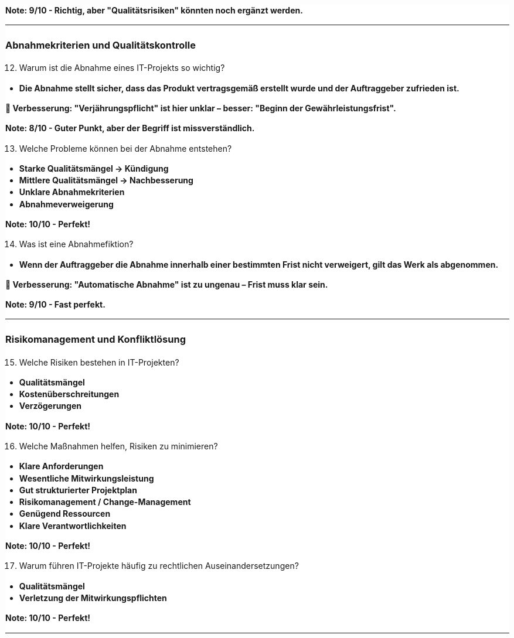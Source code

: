    **Note: 9/10 - Richtig, aber "Qualitätsrisiken" könnten noch ergänzt werden.**  

---

### **Abnahmekriterien und Qualitätskontrolle**  
12. Warum ist die Abnahme eines IT-Projekts so wichtig?  
   - **Die Abnahme stellt sicher, dass das Produkt vertragsgemäß erstellt wurde und der Auftraggeber zufrieden ist.**  

   **🔴 Verbesserung: "Verjährungspflicht" ist hier unklar – besser: "Beginn der Gewährleistungsfrist".**  

   **Note: 8/10 - Guter Punkt, aber der Begriff ist missverständlich.**  

13. Welche Probleme können bei der Abnahme entstehen?  
   - **Starke Qualitätsmängel → Kündigung**  
   - **Mittlere Qualitätsmängel → Nachbesserung**  
   - **Unklare Abnahmekriterien**  
   - **Abnahmeverweigerung**  

   **Note: 10/10 - Perfekt!**  

14. Was ist eine Abnahmefiktion?  
   - **Wenn der Auftraggeber die Abnahme innerhalb einer bestimmten Frist nicht verweigert, gilt das Werk als abgenommen.**  

   **🔴 Verbesserung: "Automatische Abnahme" ist zu ungenau – Frist muss klar sein.**  

   **Note: 9/10 - Fast perfekt.**  

---

### **Risikomanagement und Konfliktlösung**  
15. Welche Risiken bestehen in IT-Projekten?  
   - **Qualitätsmängel**  
   - **Kostenüberschreitungen**  
   - **Verzögerungen**  

   **Note: 10/10 - Perfekt!**  

16. Welche Maßnahmen helfen, Risiken zu minimieren?  
   - **Klare Anforderungen**  
   - **Wesentliche Mitwirkungsleistung**  
   - **Gut strukturierter Projektplan**  
   - **Risikomanagement / Change-Management**  
   - **Genügend Ressourcen**  
   - **Klare Verantwortlichkeiten**  

   **Note: 10/10 - Perfekt!**  

17. Warum führen IT-Projekte häufig zu rechtlichen Auseinandersetzungen?  
   - **Qualitätsmängel**  
   - **Verletzung der Mitwirkungspflichten**  

   **Note: 10/10 - Perfekt!**  

---
